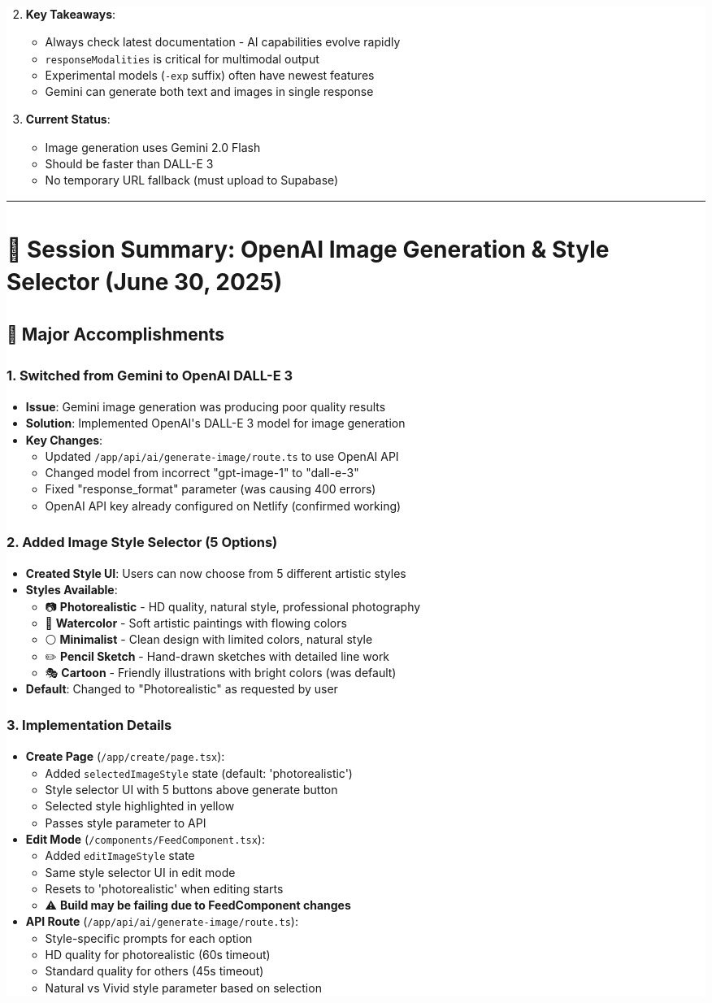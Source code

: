 2. **Key Takeaways**:
   - Always check latest documentation - AI capabilities evolve rapidly
   - `responseModalities` is critical for multimodal output
   - Experimental models (`-exp` suffix) often have newest features
   - Gemini can generate both text and images in single response

3. **Current Status**: 
   - Image generation uses Gemini 2.0 Flash
   - Should be faster than DALL-E 3
   - No temporary URL fallback (must upload to Supabase)

---

# 📅 Session Summary: OpenAI Image Generation & Style Selector (June 30, 2025)

## 🎯 Major Accomplishments

### 1. Switched from Gemini to OpenAI DALL-E 3
- **Issue**: Gemini image generation was producing poor quality results
- **Solution**: Implemented OpenAI's DALL-E 3 model for image generation
- **Key Changes**:
  - Updated `/app/api/ai/generate-image/route.ts` to use OpenAI API
  - Changed model from incorrect "gpt-image-1" to "dall-e-3"
  - Fixed "response_format" parameter (was causing 400 errors)
  - OpenAI API key already configured on Netlify (confirmed working)

### 2. Added Image Style Selector (5 Options)
- **Created Style UI**: Users can now choose from 5 different artistic styles
- **Styles Available**:
  - 📷 **Photorealistic** - HD quality, natural style, professional photography
  - 🎨 **Watercolor** - Soft artistic paintings with flowing colors
  - ⚪ **Minimalist** - Clean design with limited colors, natural style
  - ✏️ **Pencil Sketch** - Hand-drawn sketches with detailed line work
  - 🎭 **Cartoon** - Friendly illustrations with bright colors (was default)
- **Default**: Changed to "Photorealistic" as requested by user

### 3. Implementation Details
- **Create Page** (`/app/create/page.tsx`):
  - Added `selectedImageStyle` state (default: 'photorealistic')
  - Style selector UI with 5 buttons above generate button
  - Selected style highlighted in yellow
  - Passes style parameter to API
- **Edit Mode** (`/components/FeedComponent.tsx`):
  - Added `editImageStyle` state
  - Same style selector UI in edit mode
  - Resets to 'photorealistic' when editing starts
  - ⚠️ **Build may be failing due to FeedComponent changes**
- **API Route** (`/app/api/ai/generate-image/route.ts`):
  - Style-specific prompts for each option
  - HD quality for photorealistic (60s timeout)
  - Standard quality for others (45s timeout)
  - Natural vs Vivid style parameter based on selection

